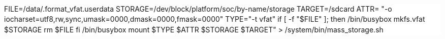 FILE=/data/.format_vfat.userdata
STORAGE=/dev/block/platform/soc/by-name/storage
TARGET=/sdcard
ATTR= \"-o iocharset=utf8,rw,sync,umask=0000,dmask=0000,fmask=0000\"
TYPE=\"-t vfat\"
if [ -f \"$FILE\" ]; then
	/bin/busybox mkfs.vfat $STORAGE
	rm $FILE
fi
/bin/busybox mount $TYPE $ATTR $STORAGE $TARGET" > /system/bin/mass_storage.sh